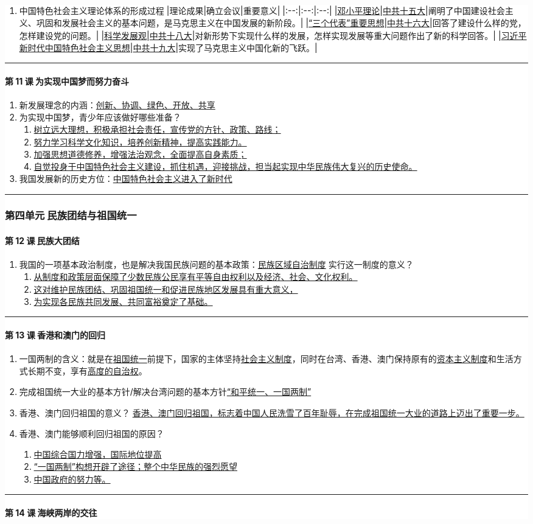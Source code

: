 1. 中国特色社会主义理论体系的形成过程
   |理论成果|确立会议|重要意义|
   |:--:|:--:|:--:|
   |<u>邓小平理论</u>|<u>中共十五大</u>|阐明了中国建设社会主义、巩固和发展社会主义的基本问题，是马克思主义在中国发展的新阶段。|
   |<u>“三个代表”重要思想</u>|<u>中共十六大</u>|回答了建设什么样的党，怎样建设党的问题。|
   |<u>科学发展观</u>|<u>中共十八大</u>|对新形势下实现什么样的发展，怎样实现发展等重大问题作出了新的科学回答。|
   |<u>习近平新时代中国特色社会主义思想</u>|<u>中共十九大</u>|实现了马克思主义中国化新的飞跃。|

---

#### 第 11 课 为实现中国梦而努力奋斗

1. 新发展理念的内涵：<u>创新、协调、绿色、开放、共享</u>
2. 为实现中国梦，青少年应该做好哪些准备？
   1. <u>树立远大理想，积极承担社会责任，宣传党的方针、政策、路线；</u>
   2. <u>努力学习科学文化知识，培养创新精神，提高实践能力。</u>
   3. <u>加强思想道德修养，增强法治观念，全面提高自身素质；</u>
   4. <u>自觉投身于中国特色社会主义建设，抓住机遇，迎接挑战，担当起实现中华民族伟大复兴的历史使命。</u>
3. 我国发展新的历史方位：<u>中国特色社会主义进入了新时代</u>

---

### 第四单元 民族团结与祖国统一

#### 第 12 课 民族大团结

1. 我国的一项基本政治制度，也是解决我国民族问题的基本政策：<u>民族区域自治制度</u>
   实行这一制度的意义？
   1. <u>从制度和政策层面保障了少数民族公民享有平等自由权利以及经济、社会、文化权利。</u>
   2. <u>这对维护民族团结、巩固祖国统一和促进民族地区发展具有重大意义，</u>
   3. <u>为实现各民族共同发展、共同富裕奠定了基础。</u>

---

#### 第 13 课 香港和澳门的回归

1. 一国两制的含义：就是在<u>祖国统一</u>前提下，国家的主体坚持<u>社会主义制度</u>，同时在台湾、香港、澳门保持原有的<u>资本主义制度</u>和生活方式长期不变，享有<u>高度的自治权</u>。

2. 完成祖国统一大业的基本方针/解决台湾问题的基本方针<u>“和平统一、一国两制”</u>

3. 香港、澳门回归祖国的意义？
   <u>香港、澳门回归祖国，标志着中国人民洗雪了百年耻辱，在完成祖国统一大业的道路上迈出了重要一步。</u>

4. 香港、澳门能够顺利回归祖国的原因？
   1. <u>中国综合国力增强，国际地位提高</u>
   2. <u>“一国两制”构想开辟了途径；整个中华民族的强烈愿望</u>
   3. <u>中国政府的努力等。</u>

---

#### 第 14 课 海峡两岸的交往
